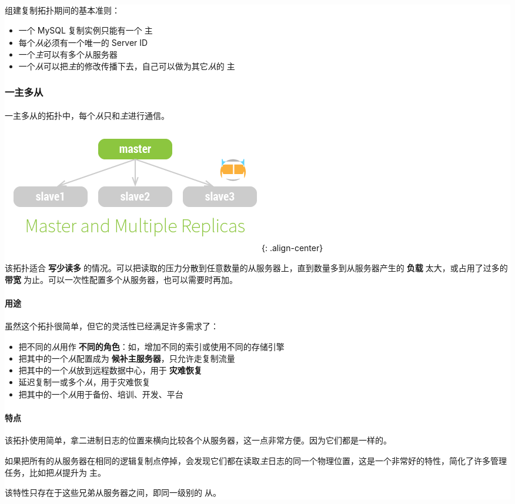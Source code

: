 组建复制拓扑期间的基本准则：

* 一个 MySQL 复制实例只能有一个 主
* 每个*从*必须有一个唯一的 Server ID
* 一个*主*可以有多个从服务器
* 一个*从*可以把*主*的修改传播下去，自己可以做为其它*从*的 主











### 一主多从

一主多从的拓扑中，每个*从*只和*主*进行通信。

![image-center](/assets/images/sql.repl.topo.msss.png){: .align-center}

该拓扑适合 **写少读多** 的情况。可以把读取的压力分散到任意数量的从服务器上，直到数量多到从服务器产生的 **负载** 太大，或占用了过多的 **带宽** 为止。可以一次性配置多个从服务器，也可以需要时再加。



#### 用途

虽然这个拓扑很简单，但它的灵活性已经满足许多需求了：

* 把不同的*从*用作 **不同的角色**：如，增加不同的索引或使用不同的存储引擎
* 把其中的一个*从*配置成为 **候补主服务器**，只允许走复制流量
* 把其中的一个*从*放到远程数据中心，用于 **灾难恢复**
* 延迟复制一或多个*从*，用于灾难恢复
* 把其中的一个*从*用于备份、培训、开发、平台



#### 特点

该拓扑使用简单，拿二进制日志的位置来横向比较各个从服务器，这一点非常方便。因为它们都是一样的。

如果把所有的从服务器在相同的逻辑复制点停掉，会发现它们都在读取*主*日志的同一个物理位置，这是一个非常好的特性，简化了许多管理任务，比如把*从*提升为 主。

该特性只存在于这些兄弟从服务器之间，即同一级别的 从。





